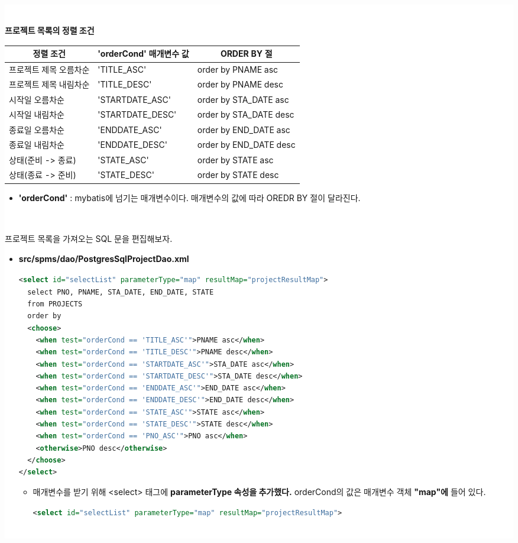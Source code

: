 <br>

**프로젝트 목록의 정렬 조건**

| 정렬 조건              | 'orderCond' 매개변수 값 | ORDER BY 절            |
| ---------------------- | ----------------------- | ---------------------- |
| 프로젝트 제목 오름차순 | 'TITLE_ASC'             | order by PNAME asc     |
| 프로젝트 제목 내림차순 | 'TITLE_DESC'            | order by PNAME desc    |
| 시작일 오름차순        | 'STARTDATE_ASC'         | order by STA_DATE asc  |
| 시작일 내림차순        | 'STARTDATE_DESC'        | order by STA_DATE desc |
| 종료일 오름차순        | 'ENDDATE_ASC'           | order by END_DATE asc  |
| 종료일 내림차순        | 'ENDDATE_DESC'          | order by END_DATE desc |
| 상태(준비 -> 종료)     | 'STATE_ASC'             | order by STATE asc     |
| 상태(종료 -> 준비)     | 'STATE_DESC'            | order by STATE desc    |

* **'orderCond'** : mybatis에 넘기는 매개변수이다. 매개변수의 값에 따라 OREDR BY 절이 달라진다.

<br>

프로젝트 목록을 가져오는 SQL 문을 편집해보자.

* **src/spms/dao/PostgresSqlProjectDao.xml**

  ```xml
  <select id="selectList" parameterType="map" resultMap="projectResultMap">
    select PNO, PNAME, STA_DATE, END_DATE, STATE
    from PROJECTS
    order by
    <choose>
      <when test="orderCond == 'TITLE_ASC'">PNAME asc</when>
      <when test="orderCond == 'TITLE_DESC'">PNAME desc</when>
      <when test="orderCond == 'STARTDATE_ASC'">STA_DATE asc</when>
      <when test="orderCond == 'STARTDATE_DESC'">STA_DATE desc</when>
      <when test="orderCond == 'ENDDATE_ASC'">END_DATE asc</when>
      <when test="orderCond == 'ENDDATE_DESC'">END_DATE desc</when>
      <when test="orderCond == 'STATE_ASC'">STATE asc</when>
      <when test="orderCond == 'STATE_DESC'">STATE desc</when>
      <when test="orderCond == 'PNO_ASC'">PNO asc</when>
      <otherwise>PNO desc</otherwise>
    </choose>
  </select>
  ```

  * 매개변수를 받기 위해 \<select> 태그에 **parameterType 속성을 추가했다.** orderCond의 값은 매개변수 객체 **"map"에** 들어 있다.

    ```xml
    <select id="selectList" parameterType="map" resultMap="projectResultMap">
    ```

<br>
